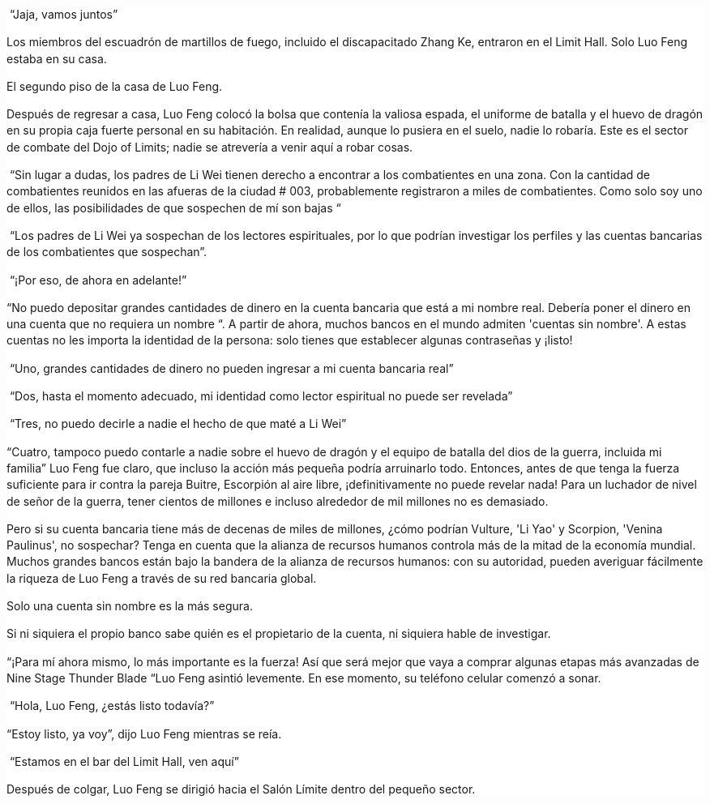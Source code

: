  “Jaja, vamos juntos”

Los miembros del escuadrón de martillos de fuego, incluido el discapacitado Zhang Ke, entraron en el Limit Hall. Solo Luo Feng estaba en su casa.

El segundo piso de la casa de Luo Feng.

Después de regresar a casa, Luo Feng colocó la bolsa que contenía la valiosa espada, el uniforme de batalla y el huevo de dragón en su propia caja fuerte personal en su habitación. En realidad, aunque lo pusiera en el suelo, nadie lo robaría. Este es el sector de combate del Dojo of Limits; nadie se atrevería a venir aquí a robar cosas.

 “Sin lugar a dudas, los padres de Li Wei tienen derecho a encontrar a los combatientes en una zona. Con la cantidad de combatientes reunidos en las afueras de la ciudad # 003, probablemente registraron a miles de combatientes. Como solo soy uno de ellos, las posibilidades de que sospechen de mí son bajas “

 “Los padres de Li Wei ya sospechan de los lectores espirituales, por lo que podrían investigar los perfiles y las cuentas bancarias de los combatientes que sospechan”.

 “¡Por eso, de ahora en adelante!”

“No puedo depositar grandes cantidades de dinero en la cuenta bancaria que está a mi nombre real. Debería poner el dinero en una cuenta que no requiera un nombre “. A partir de ahora, muchos bancos en el mundo admiten 'cuentas sin nombre'. A estas cuentas no les importa la identidad de la persona: solo tienes que establecer algunas contraseñas y ¡listo!

 “Uno, grandes cantidades de dinero no pueden ingresar a mi cuenta bancaria real”

 “Dos, hasta el momento adecuado, mi identidad como lector espiritual no puede ser revelada”

 “Tres, no puedo decirle a nadie el hecho de que maté a Li Wei”

“Cuatro, tampoco puedo contarle a nadie sobre el huevo de dragón y el equipo de batalla del dios de la guerra, incluida mi familia” Luo Feng fue claro, que incluso la acción más pequeña podría arruinarlo todo. Entonces, antes de que tenga la fuerza suficiente para ir contra la pareja Buitre, Escorpión al aire libre, ¡definitivamente no puede revelar nada! Para un luchador de nivel de señor de la guerra, tener cientos de millones e incluso alrededor de mil millones no es demasiado.

Pero si su cuenta bancaria tiene más de decenas de miles de millones, ¿cómo podrían Vulture, 'Li Yao' y Scorpion, 'Venina Paulinus', no sospechar? Tenga en cuenta que la alianza de recursos humanos controla más de la mitad de la economía mundial. Muchos grandes bancos están bajo la bandera de la alianza de recursos humanos: con su autoridad, pueden averiguar fácilmente la riqueza de Luo Feng a través de su red bancaria global.

Solo una cuenta sin nombre es la más segura.

Si ni siquiera el propio banco sabe quién es el propietario de la cuenta, ni siquiera hable de investigar.

“¡Para mí ahora mismo, lo más importante es la fuerza! Así que será mejor que vaya a comprar algunas etapas más avanzadas de Nine Stage Thunder Blade “Luo Feng asintió levemente. En ese momento, su teléfono celular comenzó a sonar.

 “Hola, Luo Feng, ¿estás listo todavía?”

“Estoy listo, ya voy”, dijo Luo Feng mientras se reía.

 “Estamos en el bar del Limit Hall, ven aquí”

Después de colgar, Luo Feng se dirigió hacia el Salón Límite dentro del pequeño sector.